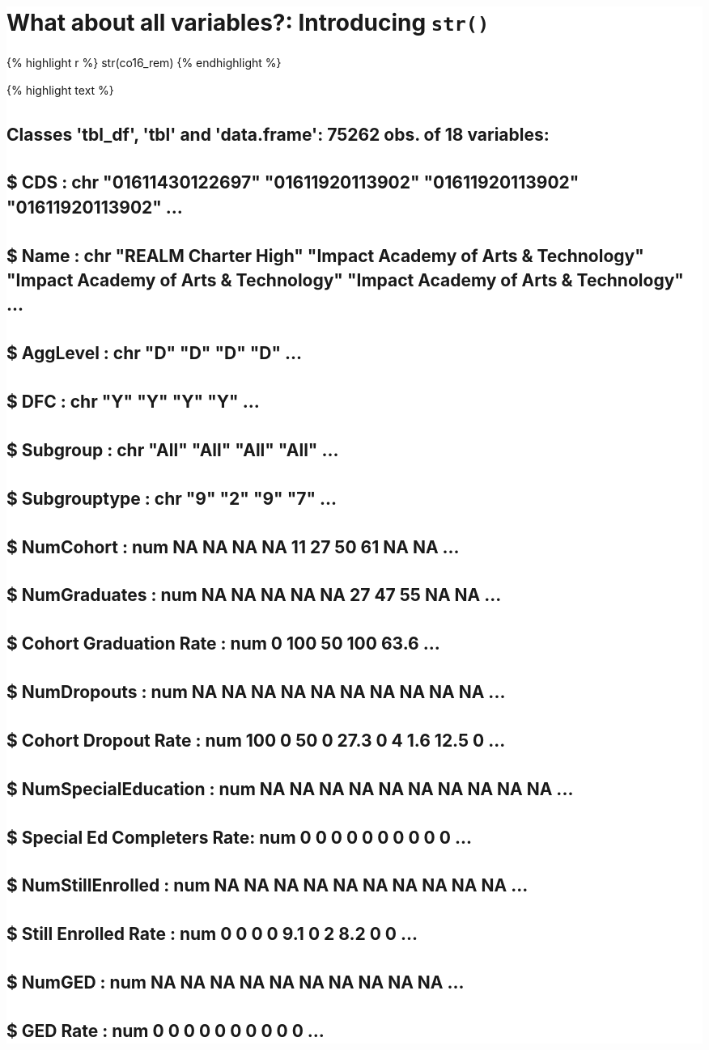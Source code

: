 # What about all variables?: Introducing `str()`


{% highlight r %}
str(co16_rem)
{% endhighlight %}



{% highlight text %}
## Classes 'tbl_df', 'tbl' and 'data.frame':	75262 obs. of  18 variables:
##  $ CDS                       : chr  "01611430122697" "01611920113902" "01611920113902" "01611920113902" ...
##  $ Name                      : chr  "REALM Charter High" "Impact Academy of Arts & Technology" "Impact Academy of Arts & Technology" "Impact Academy of Arts & Technology" ...
##  $ AggLevel                  : chr  "D" "D" "D" "D" ...
##  $ DFC                       : chr  "Y" "Y" "Y" "Y" ...
##  $ Subgroup                  : chr  "All" "All" "All" "All" ...
##  $ Subgrouptype              : chr  "9" "2" "9" "7" ...
##  $ NumCohort                 : num  NA NA NA NA 11 27 50 61 NA NA ...
##  $ NumGraduates              : num  NA NA NA NA NA 27 47 55 NA NA ...
##  $ Cohort Graduation Rate    : num  0 100 50 100 63.6 ...
##  $ NumDropouts               : num  NA NA NA NA NA NA NA NA NA NA ...
##  $ Cohort Dropout Rate       : num  100 0 50 0 27.3 0 4 1.6 12.5 0 ...
##  $ NumSpecialEducation       : num  NA NA NA NA NA NA NA NA NA NA ...
##  $ Special Ed Completers Rate: num  0 0 0 0 0 0 0 0 0 0 ...
##  $ NumStillEnrolled          : num  NA NA NA NA NA NA NA NA NA NA ...
##  $ Still Enrolled Rate       : num  0 0 0 0 9.1 0 2 8.2 0 0 ...
##  $ NumGED                    : num  NA NA NA NA NA NA NA NA NA NA ...
##  $ GED Rate                  : num  0 0 0 0 0 0 0 0 0 0 ...